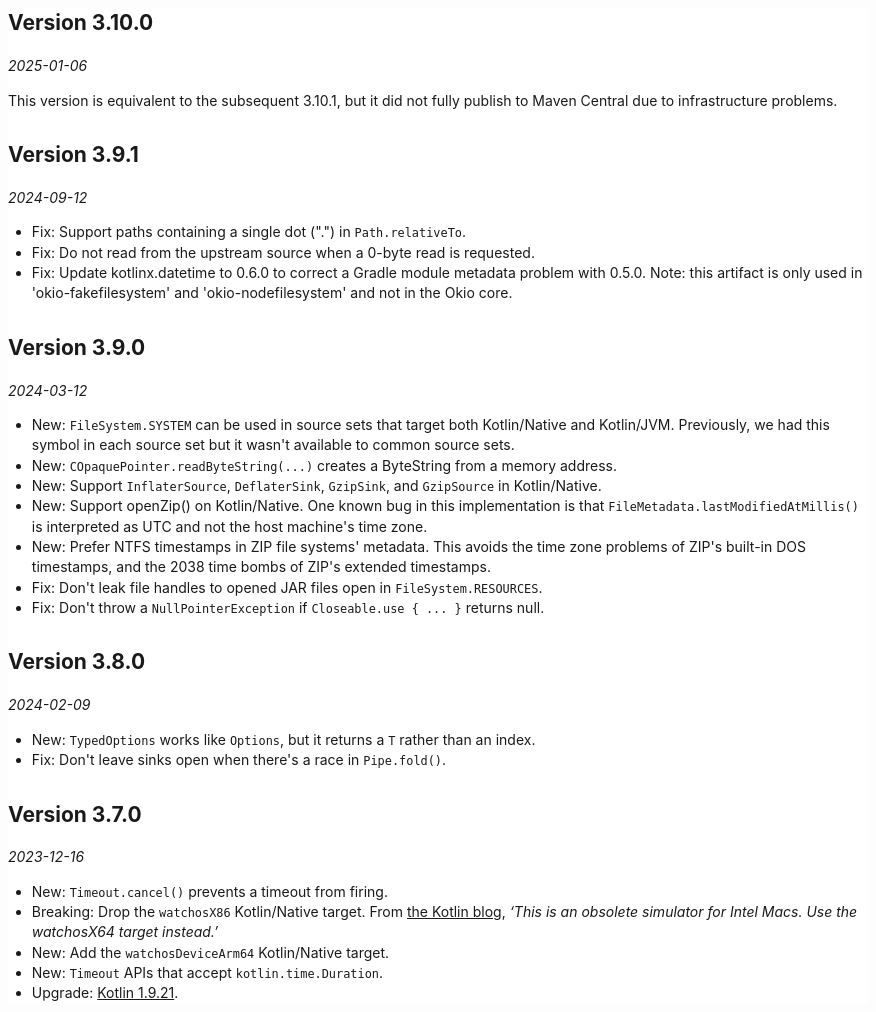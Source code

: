 
## Version 3.10.0

_2025-01-06_

This version is equivalent to the subsequent 3.10.1, but it did not fully publish to Maven Central due to infrastructure problems.


## Version 3.9.1

_2024-09-12_

 * Fix: Support paths containing a single dot (".") in `Path.relativeTo`.
 * Fix: Do not read from the upstream source when a 0-byte read is requested.
 * Fix: Update kotlinx.datetime to 0.6.0 to correct a Gradle module metadata problem with 0.5.0.
   Note: this artifact is only used in 'okio-fakefilesystem' and 'okio-nodefilesystem' and not in the Okio core.


## Version 3.9.0

_2024-03-12_

 * New: `FileSystem.SYSTEM` can be used in source sets that target both Kotlin/Native and
   Kotlin/JVM. Previously, we had this symbol in each source set but it wasn't available to
   common source sets.
 * New: `COpaquePointer.readByteString(...)` creates a ByteString from a memory address.
 * New: Support `InflaterSource`, `DeflaterSink`, `GzipSink`, and `GzipSource` in Kotlin/Native.
 * New: Support openZip() on Kotlin/Native. One known bug in this implementation is that
   `FileMetadata.lastModifiedAtMillis()` is interpreted as UTC and not the host machine's time zone.
 * New: Prefer NTFS timestamps in ZIP file systems' metadata. This avoids the time zone problems
   of ZIP's built-in DOS timestamps, and the 2038 time bombs of ZIP's extended timestamps.
 * Fix: Don't leak file handles to opened JAR files open in `FileSystem.RESOURCES`.
 * Fix: Don't throw a `NullPointerException` if `Closeable.use { ... }` returns null.


## Version 3.8.0

_2024-02-09_

 * New: `TypedOptions` works like `Options`, but it returns a `T` rather than an index.
 * Fix: Don't leave sinks open when there's a race in `Pipe.fold()`.


## Version 3.7.0

_2023-12-16_

 * New: `Timeout.cancel()` prevents a timeout from firing.
 * Breaking: Drop the `watchosX86` Kotlin/Native target. From [the Kotlin blog][watchosX86],
   _‘This is an obsolete simulator for Intel Macs. Use the watchosX64 target instead.’_
 * New: Add the `watchosDeviceArm64` Kotlin/Native target.
 * New: `Timeout` APIs that accept `kotlin.time.Duration`.
 * Upgrade: [Kotlin 1.9.21][kotlin_1_9_21].


[Central Portal Snapshots repository]: https://central.sonatype.org/publish/publish-portal-snapshots/
[bom]: https://docs.gradle.org/6.2/userguide/platforms.html#sub:bom_import
[datetime_0_3_0]: https://github.com/Kotlin/kotlinx-datetime/releases/tag/v0.3.0
[gradle_metadata]: https://blog.gradle.org/gradle-metadata-1.0
[hierarchical_projects]: https://kotlinlang.org/docs/multiplatform-hierarchy.html
[kotlin_1_4_10]: https://github.com/JetBrains/kotlin/releases/tag/v1.4.10
[kotlin_1_4_20]: https://github.com/JetBrains/kotlin/releases/tag/v1.4.20
[kotlin_1_5_20]: https://github.com/JetBrains/kotlin/releases/tag/v1.5.20
[kotlin_1_5_31]: https://github.com/JetBrains/kotlin/releases/tag/v1.5.31
[kotlin_1_6_20]: https://blog.jetbrains.com/kotlin/2022/04/kotlin-1-6-20-released/
[kotlin_1_8_0]: https://kotlinlang.org/docs/whatsnew18.html
[kotlin_1_9_0]: https://kotlinlang.org/docs/whatsnew19.html
[kotlin_1_9_10]: https://github.com/JetBrains/kotlin/releases/tag/v1.9.10
[kotlin_1_9_21]: https://github.com/JetBrains/kotlin/releases/tag/v1.9.21
[kotlin_2_1_20]: https://github.com/JetBrains/kotlin/releases/tag/v2.1.20
[kotlin_2_1_21]: https://github.com/JetBrains/kotlin/releases/tag/v2.1.21
[loom]: https://wiki.openjdk.org/display/loom/Getting+started
[maven_provided]: https://maven.apache.org/guides/introduction/introduction-to-dependency-mechanism.html
[preview1]: https://github.com/WebAssembly/WASI/blob/main/legacy/preview1/docs.md
[watchosX86]: https://blog.jetbrains.com/kotlin/2023/02/update-regarding-kotlin-native-targets/
[xor_utf8]: https://github.com/square/okio/blob/bbb29c459e5ccf0f286e0b17ccdcacd7ac4bc2a9/okio/src/main/kotlin/okio/Utf8.kt#L302